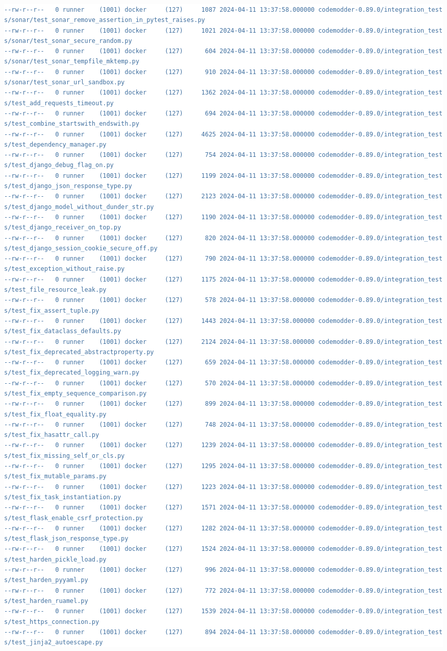```diff
--rw-r--r--   0 runner    (1001) docker     (127)     1087 2024-04-11 13:37:58.000000 codemodder-0.89.0/integration_tests/sonar/test_sonar_remove_assertion_in_pytest_raises.py
--rw-r--r--   0 runner    (1001) docker     (127)     1021 2024-04-11 13:37:58.000000 codemodder-0.89.0/integration_tests/sonar/test_sonar_secure_random.py
--rw-r--r--   0 runner    (1001) docker     (127)      604 2024-04-11 13:37:58.000000 codemodder-0.89.0/integration_tests/sonar/test_sonar_tempfile_mktemp.py
--rw-r--r--   0 runner    (1001) docker     (127)      910 2024-04-11 13:37:58.000000 codemodder-0.89.0/integration_tests/sonar/test_sonar_url_sandbox.py
--rw-r--r--   0 runner    (1001) docker     (127)     1362 2024-04-11 13:37:58.000000 codemodder-0.89.0/integration_tests/test_add_requests_timeout.py
--rw-r--r--   0 runner    (1001) docker     (127)      694 2024-04-11 13:37:58.000000 codemodder-0.89.0/integration_tests/test_combine_startswith_endswith.py
--rw-r--r--   0 runner    (1001) docker     (127)     4625 2024-04-11 13:37:58.000000 codemodder-0.89.0/integration_tests/test_dependency_manager.py
--rw-r--r--   0 runner    (1001) docker     (127)      754 2024-04-11 13:37:58.000000 codemodder-0.89.0/integration_tests/test_django_debug_flag_on.py
--rw-r--r--   0 runner    (1001) docker     (127)     1199 2024-04-11 13:37:58.000000 codemodder-0.89.0/integration_tests/test_django_json_response_type.py
--rw-r--r--   0 runner    (1001) docker     (127)     2123 2024-04-11 13:37:58.000000 codemodder-0.89.0/integration_tests/test_django_model_without_dunder_str.py
--rw-r--r--   0 runner    (1001) docker     (127)     1190 2024-04-11 13:37:58.000000 codemodder-0.89.0/integration_tests/test_django_receiver_on_top.py
--rw-r--r--   0 runner    (1001) docker     (127)      820 2024-04-11 13:37:58.000000 codemodder-0.89.0/integration_tests/test_django_session_cookie_secure_off.py
--rw-r--r--   0 runner    (1001) docker     (127)      790 2024-04-11 13:37:58.000000 codemodder-0.89.0/integration_tests/test_exception_without_raise.py
--rw-r--r--   0 runner    (1001) docker     (127)     1175 2024-04-11 13:37:58.000000 codemodder-0.89.0/integration_tests/test_file_resource_leak.py
--rw-r--r--   0 runner    (1001) docker     (127)      578 2024-04-11 13:37:58.000000 codemodder-0.89.0/integration_tests/test_fix_assert_tuple.py
--rw-r--r--   0 runner    (1001) docker     (127)     1443 2024-04-11 13:37:58.000000 codemodder-0.89.0/integration_tests/test_fix_dataclass_defaults.py
--rw-r--r--   0 runner    (1001) docker     (127)     2124 2024-04-11 13:37:58.000000 codemodder-0.89.0/integration_tests/test_fix_deprecated_abstractproperty.py
--rw-r--r--   0 runner    (1001) docker     (127)      659 2024-04-11 13:37:58.000000 codemodder-0.89.0/integration_tests/test_fix_deprecated_logging_warn.py
--rw-r--r--   0 runner    (1001) docker     (127)      570 2024-04-11 13:37:58.000000 codemodder-0.89.0/integration_tests/test_fix_empty_sequence_comparison.py
--rw-r--r--   0 runner    (1001) docker     (127)      899 2024-04-11 13:37:58.000000 codemodder-0.89.0/integration_tests/test_fix_float_equality.py
--rw-r--r--   0 runner    (1001) docker     (127)      748 2024-04-11 13:37:58.000000 codemodder-0.89.0/integration_tests/test_fix_hasattr_call.py
--rw-r--r--   0 runner    (1001) docker     (127)     1239 2024-04-11 13:37:58.000000 codemodder-0.89.0/integration_tests/test_fix_missing_self_or_cls.py
--rw-r--r--   0 runner    (1001) docker     (127)     1295 2024-04-11 13:37:58.000000 codemodder-0.89.0/integration_tests/test_fix_mutable_params.py
--rw-r--r--   0 runner    (1001) docker     (127)     1223 2024-04-11 13:37:58.000000 codemodder-0.89.0/integration_tests/test_fix_task_instantiation.py
--rw-r--r--   0 runner    (1001) docker     (127)     1571 2024-04-11 13:37:58.000000 codemodder-0.89.0/integration_tests/test_flask_enable_csrf_protection.py
--rw-r--r--   0 runner    (1001) docker     (127)     1282 2024-04-11 13:37:58.000000 codemodder-0.89.0/integration_tests/test_flask_json_response_type.py
--rw-r--r--   0 runner    (1001) docker     (127)     1524 2024-04-11 13:37:58.000000 codemodder-0.89.0/integration_tests/test_harden_pickle_load.py
--rw-r--r--   0 runner    (1001) docker     (127)      996 2024-04-11 13:37:58.000000 codemodder-0.89.0/integration_tests/test_harden_pyyaml.py
--rw-r--r--   0 runner    (1001) docker     (127)      772 2024-04-11 13:37:58.000000 codemodder-0.89.0/integration_tests/test_harden_ruamel.py
--rw-r--r--   0 runner    (1001) docker     (127)     1539 2024-04-11 13:37:58.000000 codemodder-0.89.0/integration_tests/test_https_connection.py
--rw-r--r--   0 runner    (1001) docker     (127)      894 2024-04-11 13:37:58.000000 codemodder-0.89.0/integration_tests/test_jinja2_autoescape.py
```